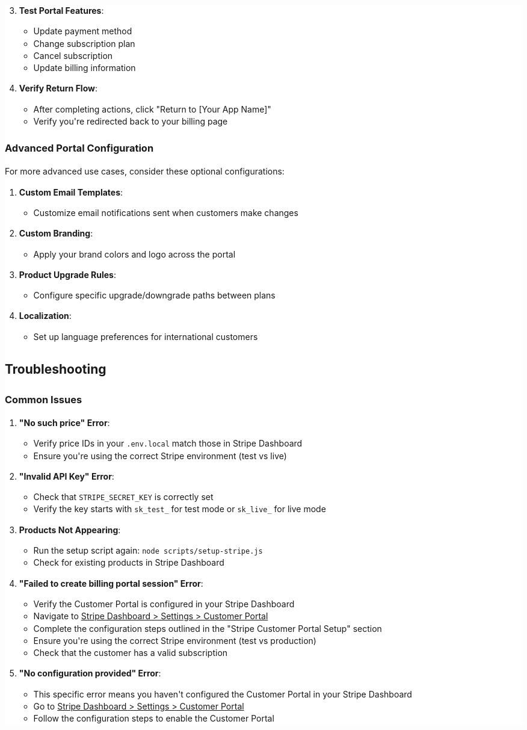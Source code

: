 3. **Test Portal Features**:
   - Update payment method
   - Change subscription plan
   - Cancel subscription
   - Update billing information
   
4. **Verify Return Flow**:
   - After completing actions, click "Return to [Your App Name]"
   - Verify you're redirected back to your billing page

### Advanced Portal Configuration

For more advanced use cases, consider these optional configurations:

1. **Custom Email Templates**:
   - Customize email notifications sent when customers make changes
   
2. **Custom Branding**:
   - Apply your brand colors and logo across the portal
   
3. **Product Upgrade Rules**:
   - Configure specific upgrade/downgrade paths between plans
   
4. **Localization**:
   - Set up language preferences for international customers

## Troubleshooting

### Common Issues

1. **"No such price" Error**:
   - Verify price IDs in your `.env.local` match those in Stripe Dashboard
   - Ensure you're using the correct Stripe environment (test vs live)

2. **"Invalid API Key" Error**:
   - Check that `STRIPE_SECRET_KEY` is correctly set
   - Verify the key starts with `sk_test_` for test mode or `sk_live_` for live mode

3. **Products Not Appearing**:
   - Run the setup script again: `node scripts/setup-stripe.js`
   - Check for existing products in Stripe Dashboard

4. **"Failed to create billing portal session" Error**:
   - Verify the Customer Portal is configured in your Stripe Dashboard
   - Navigate to [Stripe Dashboard > Settings > Customer Portal](https://dashboard.stripe.com/test/settings/billing/portal)
   - Complete the configuration steps outlined in the "Stripe Customer Portal Setup" section
   - Ensure you're using the correct Stripe environment (test vs production)
   - Check that the customer has a valid subscription

5. **"No configuration provided" Error**:
   - This specific error means you haven't configured the Customer Portal in your Stripe Dashboard
   - Go to [Stripe Dashboard > Settings > Customer Portal](https://dashboard.stripe.com/test/settings/billing/portal)
   - Follow the configuration steps to enable the Customer Portal
